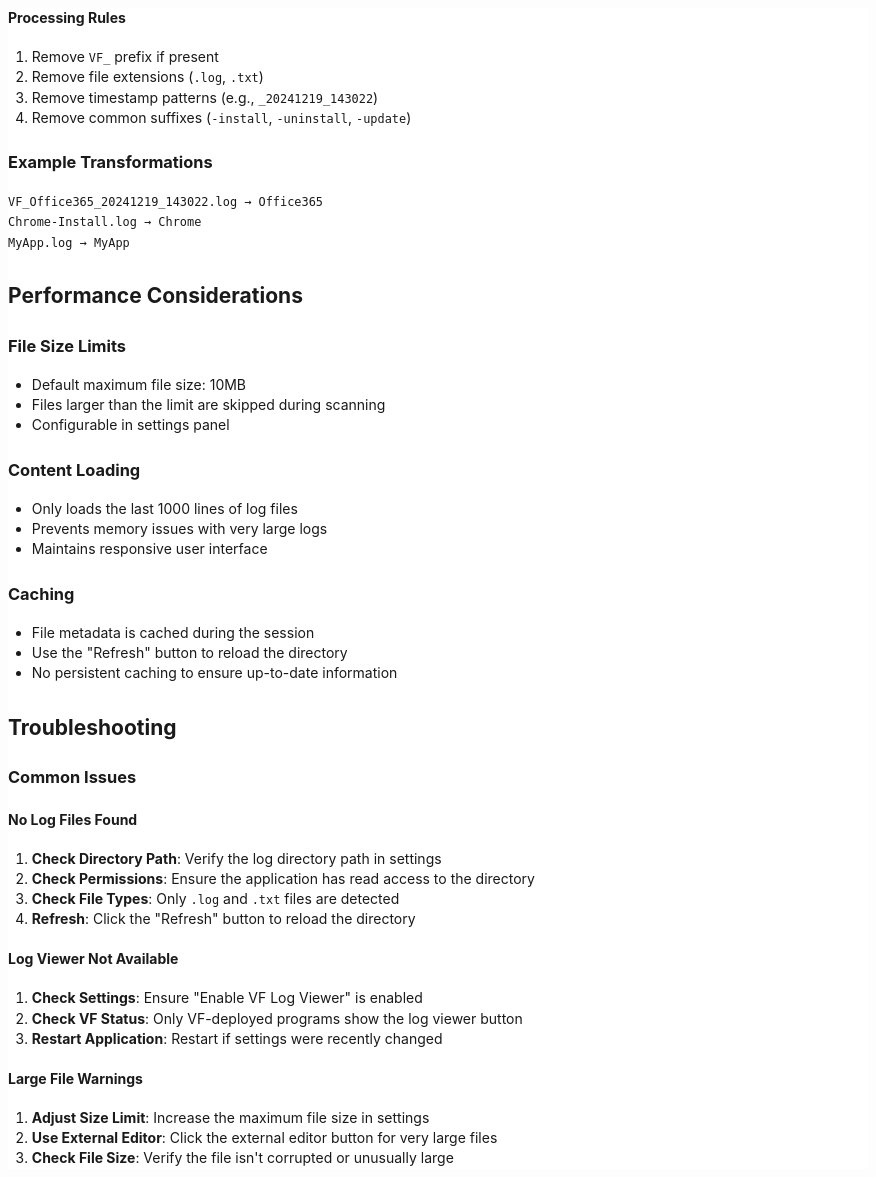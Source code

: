 #### Processing Rules
1. Remove `VF_` prefix if present
2. Remove file extensions (`.log`, `.txt`)
3. Remove timestamp patterns (e.g., `_20241219_143022`)
4. Remove common suffixes (`-install`, `-uninstall`, `-update`)

### Example Transformations
```
VF_Office365_20241219_143022.log → Office365
Chrome-Install.log → Chrome
MyApp.log → MyApp
```

## Performance Considerations

### File Size Limits
- Default maximum file size: 10MB
- Files larger than the limit are skipped during scanning
- Configurable in settings panel

### Content Loading
- Only loads the last 1000 lines of log files
- Prevents memory issues with very large logs
- Maintains responsive user interface

### Caching
- File metadata is cached during the session
- Use the "Refresh" button to reload the directory
- No persistent caching to ensure up-to-date information

## Troubleshooting

### Common Issues

#### No Log Files Found
1. **Check Directory Path**: Verify the log directory path in settings
2. **Check Permissions**: Ensure the application has read access to the directory
3. **Check File Types**: Only `.log` and `.txt` files are detected
4. **Refresh**: Click the "Refresh" button to reload the directory

#### Log Viewer Not Available
1. **Check Settings**: Ensure "Enable VF Log Viewer" is enabled
2. **Check VF Status**: Only VF-deployed programs show the log viewer button
3. **Restart Application**: Restart if settings were recently changed

#### Large File Warnings
1. **Adjust Size Limit**: Increase the maximum file size in settings
2. **Use External Editor**: Click the external editor button for very large files
3. **Check File Size**: Verify the file isn't corrupted or unusually large
